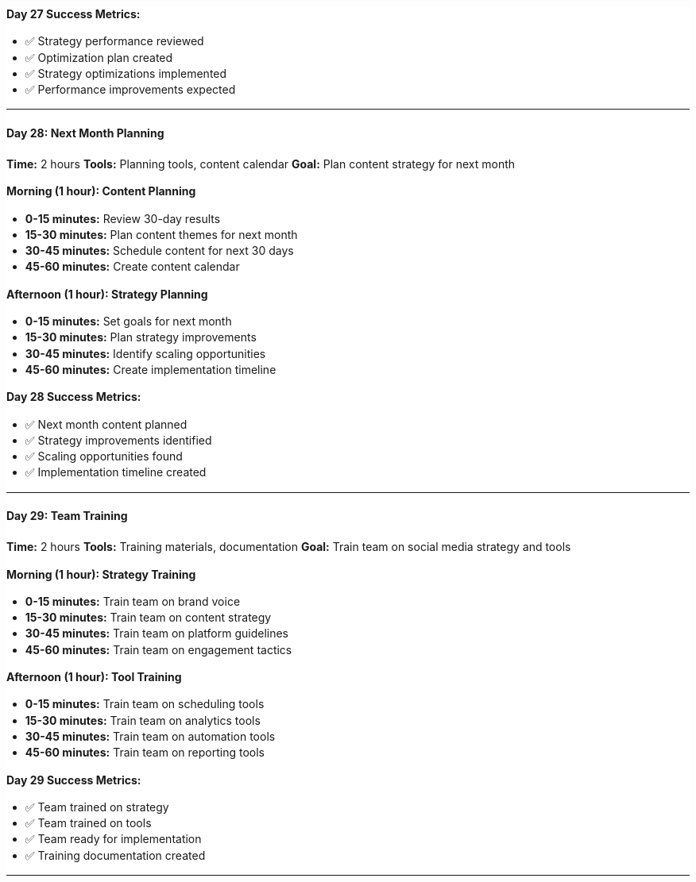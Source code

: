 **Day 27 Success Metrics:**
- ✅ Strategy performance reviewed
- ✅ Optimization plan created
- ✅ Strategy optimizations implemented
- ✅ Performance improvements expected

---

#### **Day 28: Next Month Planning**
**Time:** 2 hours
**Tools:** Planning tools, content calendar
**Goal:** Plan content strategy for next month

**Morning (1 hour): Content Planning**
- **0-15 minutes:** Review 30-day results
- **15-30 minutes:** Plan content themes for next month
- **30-45 minutes:** Schedule content for next 30 days
- **45-60 minutes:** Create content calendar

**Afternoon (1 hour): Strategy Planning**
- **0-15 minutes:** Set goals for next month
- **15-30 minutes:** Plan strategy improvements
- **30-45 minutes:** Identify scaling opportunities
- **45-60 minutes:** Create implementation timeline

**Day 28 Success Metrics:**
- ✅ Next month content planned
- ✅ Strategy improvements identified
- ✅ Scaling opportunities found
- ✅ Implementation timeline created

---

#### **Day 29: Team Training**
**Time:** 2 hours
**Tools:** Training materials, documentation
**Goal:** Train team on social media strategy and tools

**Morning (1 hour): Strategy Training**
- **0-15 minutes:** Train team on brand voice
- **15-30 minutes:** Train team on content strategy
- **30-45 minutes:** Train team on platform guidelines
- **45-60 minutes:** Train team on engagement tactics

**Afternoon (1 hour): Tool Training**
- **0-15 minutes:** Train team on scheduling tools
- **15-30 minutes:** Train team on analytics tools
- **30-45 minutes:** Train team on automation tools
- **45-60 minutes:** Train team on reporting tools

**Day 29 Success Metrics:**
- ✅ Team trained on strategy
- ✅ Team trained on tools
- ✅ Team ready for implementation
- ✅ Training documentation created

---